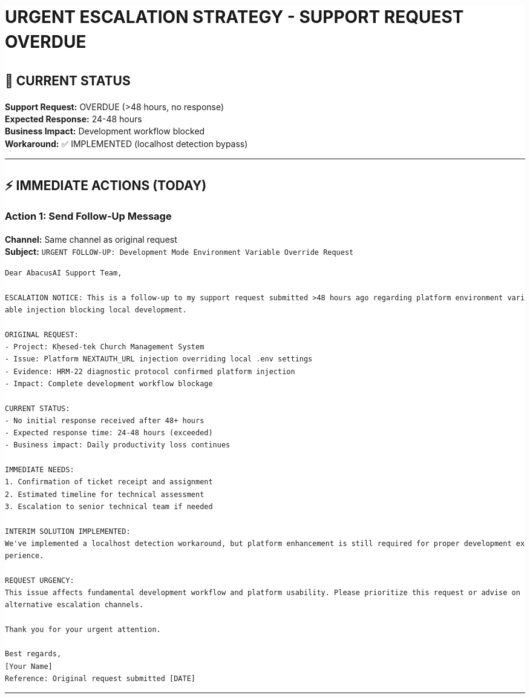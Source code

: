 
# URGENT ESCALATION STRATEGY - SUPPORT REQUEST OVERDUE

## 🚨 CURRENT STATUS
**Support Request:** OVERDUE (>48 hours, no response)  
**Expected Response:** 24-48 hours  
**Business Impact:** Development workflow blocked  
**Workaround:** ✅ IMPLEMENTED (localhost detection bypass)

---

## ⚡ IMMEDIATE ACTIONS (TODAY)

### Action 1: Send Follow-Up Message
**Channel:** Same channel as original request  
**Subject:** `URGENT FOLLOW-UP: Development Mode Environment Variable Override Request`

```
Dear AbacusAI Support Team,

ESCALATION NOTICE: This is a follow-up to my support request submitted >48 hours ago regarding platform environment variable injection blocking local development.

ORIGINAL REQUEST:
- Project: Kḥesed-tek Church Management System
- Issue: Platform NEXTAUTH_URL injection overriding local .env settings
- Evidence: HRM-22 diagnostic protocol confirmed platform injection
- Impact: Complete development workflow blockage

CURRENT STATUS:
- No initial response received after 48+ hours
- Expected response time: 24-48 hours (exceeded)
- Business impact: Daily productivity loss continues

IMMEDIATE NEEDS:
1. Confirmation of ticket receipt and assignment
2. Estimated timeline for technical assessment  
3. Escalation to senior technical team if needed

INTERIM SOLUTION IMPLEMENTED:
We've implemented a localhost detection workaround, but platform enhancement is still required for proper development experience.

REQUEST URGENCY:
This issue affects fundamental development workflow and platform usability. Please prioritize this request or advise on alternative escalation channels.

Thank you for your urgent attention.

Best regards,
[Your Name]
Reference: Original request submitted [DATE]
```

---